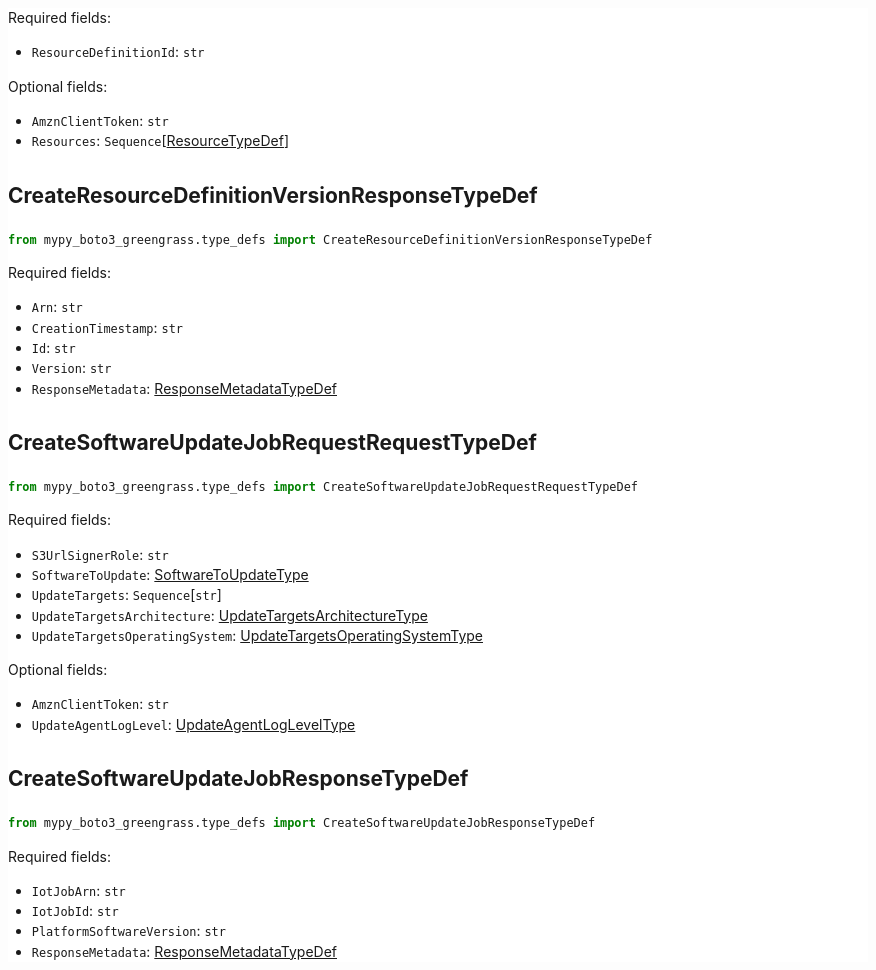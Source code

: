 Required fields:

- `ResourceDefinitionId`: `str`

Optional fields:

- `AmznClientToken`: `str`
- `Resources`: `Sequence`\[[ResourceTypeDef](./type_defs.md#resourcetypedef)\]

## CreateResourceDefinitionVersionResponseTypeDef

```python
from mypy_boto3_greengrass.type_defs import CreateResourceDefinitionVersionResponseTypeDef
```

Required fields:

- `Arn`: `str`
- `CreationTimestamp`: `str`
- `Id`: `str`
- `Version`: `str`
- `ResponseMetadata`:
  [ResponseMetadataTypeDef](./type_defs.md#responsemetadatatypedef)

## CreateSoftwareUpdateJobRequestRequestTypeDef

```python
from mypy_boto3_greengrass.type_defs import CreateSoftwareUpdateJobRequestRequestTypeDef
```

Required fields:

- `S3UrlSignerRole`: `str`
- `SoftwareToUpdate`:
  [SoftwareToUpdateType](./literals.md#softwaretoupdatetype)
- `UpdateTargets`: `Sequence`\[`str`\]
- `UpdateTargetsArchitecture`:
  [UpdateTargetsArchitectureType](./literals.md#updatetargetsarchitecturetype)
- `UpdateTargetsOperatingSystem`:
  [UpdateTargetsOperatingSystemType](./literals.md#updatetargetsoperatingsystemtype)

Optional fields:

- `AmznClientToken`: `str`
- `UpdateAgentLogLevel`:
  [UpdateAgentLogLevelType](./literals.md#updateagentlogleveltype)

## CreateSoftwareUpdateJobResponseTypeDef

```python
from mypy_boto3_greengrass.type_defs import CreateSoftwareUpdateJobResponseTypeDef
```

Required fields:

- `IotJobArn`: `str`
- `IotJobId`: `str`
- `PlatformSoftwareVersion`: `str`
- `ResponseMetadata`:
  [ResponseMetadataTypeDef](./type_defs.md#responsemetadatatypedef)
